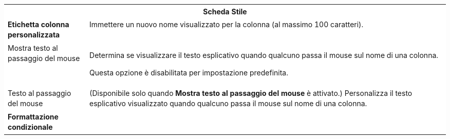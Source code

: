    <table style="table-layout:auto"> 
    <col> 
    <col> 
    <tbody> 
     <tr> 
      <th role="rowheader" colspan="2">Scheda Stile</th> 
     </tr> 
     <tr> 
      <td role="rowheader"><strong>Etichetta colonna personalizzata</strong> </td> 
      <td>Immettere un nuovo nome visualizzato per la colonna (al massimo 100 caratteri).</td> 
     </tr> 
     <tr> 
      <td role="rowheader">Mostra testo al passaggio del mouse</td> 
      <td> <p>Determina se visualizzare il testo esplicativo quando qualcuno passa il mouse sul nome di una colonna.</p> <p>Questa opzione è disabilitata per impostazione predefinita.</p> </td> 
     </tr> 
     <tr> 
      <td role="rowheader">Testo al passaggio del mouse</td> 
      <td>(Disponibile solo quando <strong>Mostra testo al passaggio del mouse</strong> è attivato.) Personalizza il testo esplicativo visualizzato quando qualcuno passa il mouse sul nome di una colonna.</td> 
     </tr> 
     <tr> 
      <td role="rowheader"><strong>Formattazione condizionale</strong> </td> 
      <td> 
       <ol data-mc-continue="false"> 